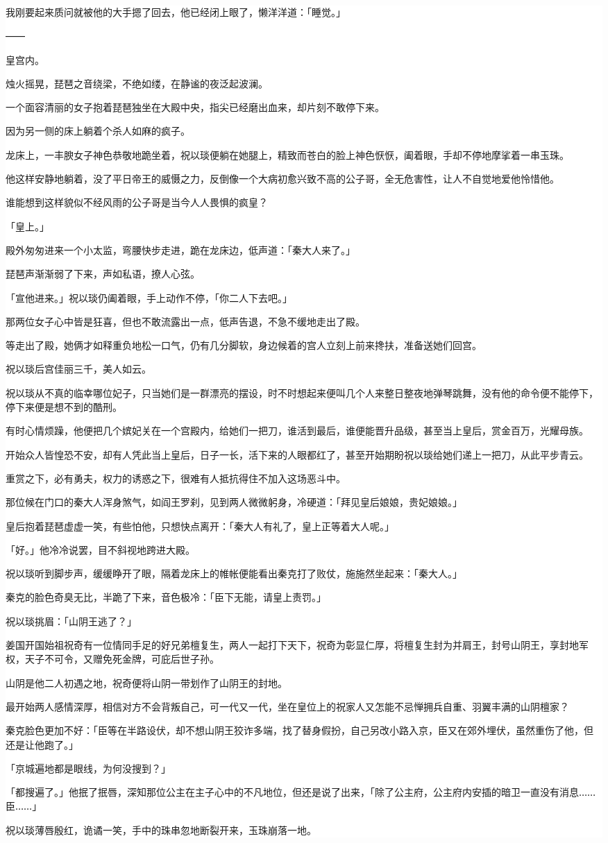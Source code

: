 我刚要起来质问就被他的大手摁了回去，他已经闭上眼了，懒洋洋道：「睡觉。」

——

皇宫内。

烛火摇晃，琵琶之音绕梁，不绝如缕，在静谧的夜泛起波澜。

一个面容清丽的女子抱着琵琶独坐在大殿中央，指尖已经磨出血来，却片刻不敢停下来。

因为另一侧的床上躺着个杀人如麻的疯子。

龙床上，一丰腴女子神色恭敬地跪坐着，祝以琰便躺在她腿上，精致而苍白的脸上神色恹恹，阖着眼，手却不停地摩挲着一串玉珠。

他这样安静地躺着，没了平日帝王的威慑之力，反倒像一个大病初愈兴致不高的公子哥，全无危害性，让人不自觉地爱他怜惜他。

谁能想到这样貌似不经风雨的公子哥是当今人人畏惧的疯皇？

「皇上。」

殿外匆匆进来一个小太监，弯腰快步走进，跪在龙床边，低声道：「秦大人来了。」

琵琶声渐渐弱了下来，声如私语，撩人心弦。

「宣他进来。」祝以琰仍阖着眼，手上动作不停，「你二人下去吧。」

那两位女子心中皆是狂喜，但也不敢流露出一点，低声告退，不急不缓地走出了殿。

等走出了殿，她俩才如释重负地松一口气，仍有几分脚软，身边候着的宫人立刻上前来搀扶，准备送她们回宫。

祝以琰后宫佳丽三千，美人如云。

祝以琰从不真的临幸哪位妃子，只当她们是一群漂亮的摆设，时不时想起来便叫几个人来整日整夜地弹琴跳舞，没有他的命令便不能停下，停下来便是想不到的酷刑。

有时心情烦躁，他便把几个嫔妃关在一个宫殿内，给她们一把刀，谁活到最后，谁便能晋升品级，甚至当上皇后，赏金百万，光耀母族。

开始众人皆惶恐不安，却有人凭此当上皇后，日子一长，活下来的人眼都红了，甚至开始期盼祝以琰给她们递上一把刀，从此平步青云。

重赏之下，必有勇夫，权力的诱惑之下，很难有人抵抗得住不加入这场恶斗中。

那位候在门口的秦大人浑身煞气，如阎王罗刹，见到两人微微躬身，冷硬道：「拜见皇后娘娘，贵妃娘娘。」

皇后抱着琵琶虚虚一笑，有些怕他，只想快点离开：「秦大人有礼了，皇上正等着大人呢。」

「好。」他冷冷说罢，目不斜视地跨进大殿。

祝以琰听到脚步声，缓缓睁开了眼，隔着龙床上的帷帐便能看出秦克打了败仗，施施然坐起来：「秦大人。」

秦克的脸色奇臭无比，半跪了下来，音色极冷：「臣下无能，请皇上责罚。」

祝以琰挑眉：「山阴王逃了？」

姜国开国始祖祝奇有一位情同手足的好兄弟檀复生，两人一起打下天下，祝奇为彰显仁厚，将檀复生封为并肩王，封号山阴王，享封地军权，天子不可令，又赠免死金牌，可庇后世子孙。

山阴是他二人初遇之地，祝奇便将山阴一带划作了山阴王的封地。

最开始两人感情深厚，相信对方不会背叛自己，可一代又一代，坐在皇位上的祝家人又怎能不忌惮拥兵自重、羽翼丰满的山阴檀家？

秦克脸色更加不好：「臣等在半路设伏，却不想山阴王狡诈多端，找了替身假扮，自己另改小路入京，臣又在郊外埋伏，虽然重伤了他，但还是让他跑了。」

「京城遍地都是眼线，为何没搜到？」

「都搜遍了。」他抿了抿唇，深知那位公主在主子心中的不凡地位，但还是说了出来，「除了公主府，公主府内安插的暗卫一直没有消息……臣……」

祝以琰薄唇殷红，诡谲一笑，手中的珠串忽地断裂开来，玉珠崩落一地。

